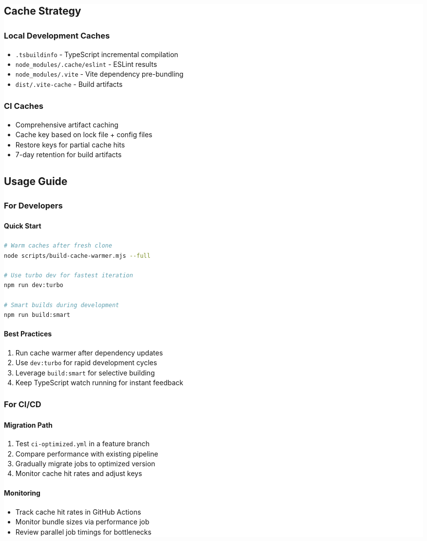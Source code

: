 ## Cache Strategy

### Local Development Caches

- `.tsbuildinfo` - TypeScript incremental compilation
- `node_modules/.cache/eslint` - ESLint results
- `node_modules/.vite` - Vite dependency pre-bundling
- `dist/.vite-cache` - Build artifacts

### CI Caches

- Comprehensive artifact caching
- Cache key based on lock file + config files
- Restore keys for partial cache hits
- 7-day retention for build artifacts

## Usage Guide

### For Developers

#### Quick Start

```bash
# Warm caches after fresh clone
node scripts/build-cache-warmer.mjs --full

# Use turbo dev for fastest iteration
npm run dev:turbo

# Smart builds during development
npm run build:smart
```

#### Best Practices

1. Run cache warmer after dependency updates
2. Use `dev:turbo` for rapid development cycles
3. Leverage `build:smart` for selective building
4. Keep TypeScript watch running for instant feedback

### For CI/CD

#### Migration Path

1. Test `ci-optimized.yml` in a feature branch
2. Compare performance with existing pipeline
3. Gradually migrate jobs to optimized version
4. Monitor cache hit rates and adjust keys

#### Monitoring

- Track cache hit rates in GitHub Actions
- Monitor bundle sizes via performance job
- Review parallel job timings for bottlenecks
